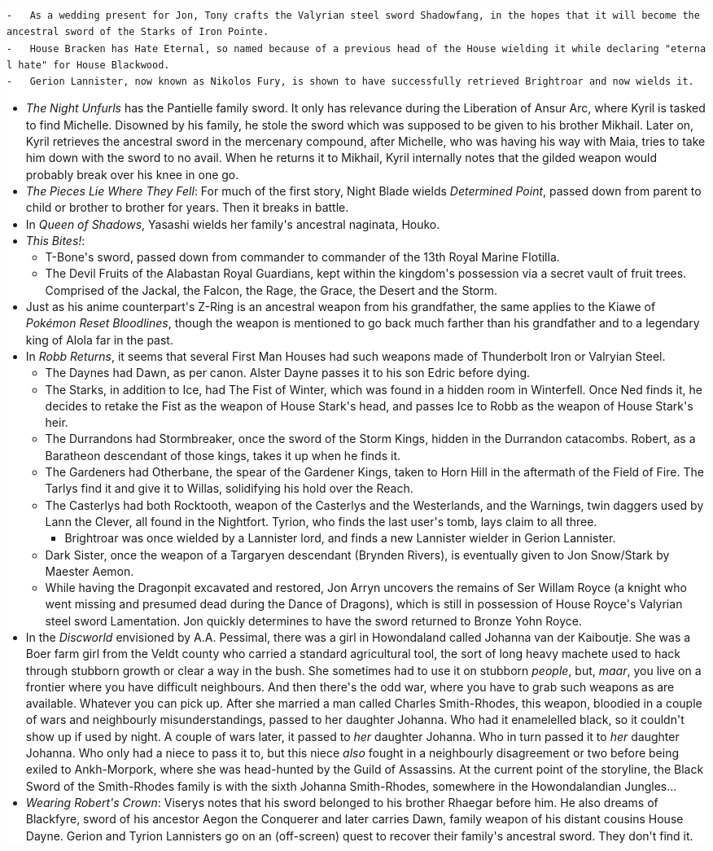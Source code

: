     -   As a wedding present for Jon, Tony crafts the Valyrian steel sword Shadowfang, in the hopes that it will become the ancestral sword of the Starks of Iron Pointe.
    -   House Bracken has Hate Eternal, so named because of a previous head of the House wielding it while declaring "eternal hate" for House Blackwood.
    -   Gerion Lannister, now known as Nikolos Fury, is shown to have successfully retrieved Brightroar and now wields it.
-   _The Night Unfurls_ has the Pantielle family sword. It only has relevance during the Liberation of Ansur Arc, where Kyril is tasked to find Michelle. Disowned by his family, he stole the sword which was supposed to be given to his brother Mikhail. Later on, Kyril retrieves the ancestral sword in the mercenary compound, after Michelle, who was having his way with Maia, tries to take him down with the sword to no avail. When he returns it to Mikhail, Kyril internally notes that the gilded weapon would probably break over his knee in one go.
-   _The Pieces Lie Where They Fell_: For much of the first story, Night Blade wields _Determined Point_, passed down from parent to child or brother to brother for years. Then it breaks in battle.
-   In _Queen of Shadows_, Yasashi wields her family's ancestral naginata, Houko.
-   _This Bites!_:
    -   T-Bone's sword, passed down from commander to commander of the 13th Royal Marine Flotilla.
    -   The Devil Fruits of the Alabastan Royal Guardians, kept within the kingdom's possession via a secret vault of fruit trees. Comprised of the Jackal, the Falcon, the Rage, the Grace, the Desert and the Storm.
-   Just as his anime counterpart's Z-Ring is an ancestral weapon from his grandfather, the same applies to the Kiawe of _Pokémon Reset Bloodlines_, though the weapon is mentioned to go back much farther than his grandfather and to a legendary king of Alola far in the past.
-   In _Robb Returns_, it seems that several First Man Houses had such weapons made of Thunderbolt Iron or Valryian Steel.
    -   The Daynes had Dawn, as per canon. Alster Dayne passes it to his son Edric before dying.
    -   The Starks, in addition to Ice, had The Fist of Winter, which was found in a hidden room in Winterfell. Once Ned finds it, he decides to retake the Fist as the weapon of House Stark's head, and passes Ice to Robb as the weapon of House Stark's heir.
    -   The Durrandons had Stormbreaker, once the sword of the Storm Kings, hidden in the Durrandon catacombs. Robert, as a Baratheon descendant of those kings, takes it up when he finds it.
    -   The Gardeners had Otherbane, the spear of the Gardener Kings, taken to Horn Hill in the aftermath of the Field of Fire. The Tarlys find it and give it to Willas, solidifying his hold over the Reach.
    -   The Casterlys had both Rocktooth, weapon of the Casterlys and the Westerlands, and the Warnings, twin daggers used by Lann the Clever, all found in the Nightfort. Tyrion, who finds the last user's tomb, lays claim to all three.
        -   Brightroar was once wielded by a Lannister lord, and finds a new Lannister wielder in Gerion Lannister.
    -   Dark Sister, once the weapon of a Targaryen descendant (Brynden Rivers), is eventually given to Jon Snow/Stark by Maester Aemon.
    -   While having the Dragonpit excavated and restored, Jon Arryn uncovers the remains of Ser Willam Royce (a knight who went missing and presumed dead during the Dance of Dragons), which is still in possession of House Royce's Valyrian steel sword Lamentation. Jon quickly determines to have the sword returned to Bronze Yohn Royce.
-   In the _Discworld_ envisioned by A.A. Pessimal, there was a girl in Howondaland called Johanna van der Kaiboutje. She was a Boer farm girl from the Veldt county who carried a standard agricultural tool, the sort of long heavy machete used to hack through stubborn growth or clear a way in the bush. She sometimes had to use it on stubborn _people_, but, _maar_, you live on a frontier where you have difficult neighbours. And then there's the odd war, where you have to grab such weapons as are available. Whatever you can pick up. After she married a man called Charles Smith-Rhodes, this weapon, bloodied in a couple of wars and neighbourly misunderstandings, passed to her daughter Johanna. Who had it enamelelled black, so it couldn't show up if used by night. A couple of wars later, it passed to _her_ daughter Johanna. Who in turn passed it to _her_ daughter Johanna. Who only had a niece to pass it to, but this niece _also_ fought in a neighbourly disagreement or two before being exiled to Ankh-Morpork, where she was head-hunted by the Guild of Assassins. At the current point of the storyline, the Black Sword of the Smith-Rhodes family is with the sixth Johanna Smith-Rhodes, somewhere in the Howondalandian Jungles...
-   _Wearing Robert's Crown_: Viserys notes that his sword belonged to his brother Rhaegar before him. He also dreams of Blackfyre, sword of his ancestor Aegon the Conquerer and later carries Dawn, family weapon of his distant cousins House Dayne. Gerion and Tyrion Lannisters go on an (off-screen) quest to recover their family's ancestral sword. They don't find it.